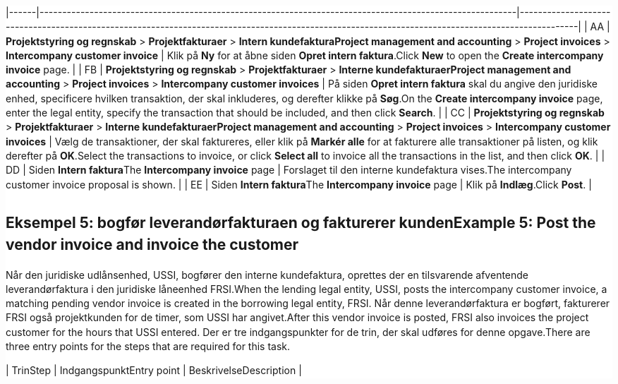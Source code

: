 |------|---------------------------------------------------------------------------------------------------------|--------------------------------------------------------------------------------------------------------------------------------------------------|
| <span data-ttu-id="dcf8f-195">A</span><span class="sxs-lookup"><span data-stu-id="dcf8f-195">A</span></span>    | <span data-ttu-id="dcf8f-196">**Projektstyring og regnskab** &gt; **Projektfakturaer** &gt; **Intern kundefaktura**</span><span class="sxs-lookup"><span data-stu-id="dcf8f-196">**Project management and accounting** &gt; **Project invoices** &gt; **Intercompany customer invoice**</span></span>  | <span data-ttu-id="dcf8f-197">Klik på **Ny** for at åbne siden **Opret intern faktura**.</span><span class="sxs-lookup"><span data-stu-id="dcf8f-197">Click **New** to open the **Create intercompany invoice** page.</span></span>                                                                                  |
| <span data-ttu-id="dcf8f-198">F</span><span class="sxs-lookup"><span data-stu-id="dcf8f-198">B</span></span>    | <span data-ttu-id="dcf8f-199">**Projektstyring og regnskab** &gt; **Projektfakturaer** &gt; **Interne kundefakturaer**</span><span class="sxs-lookup"><span data-stu-id="dcf8f-199">**Project management and accounting** &gt; **Project invoices** &gt; **Intercompany customer invoices**</span></span> | <span data-ttu-id="dcf8f-200">På siden **Opret intern faktura** skal du angive den juridiske enhed, specificere hvilken transaktion, der skal inkluderes, og derefter klikke på **Søg**.</span><span class="sxs-lookup"><span data-stu-id="dcf8f-200">On the **Create intercompany invoice** page, enter the legal entity, specify the transaction that should be included, and then click **Search**.</span></span> |
| <span data-ttu-id="dcf8f-201">C</span><span class="sxs-lookup"><span data-stu-id="dcf8f-201">C</span></span>    | <span data-ttu-id="dcf8f-202">**Projektstyring og regnskab** &gt; **Projektfakturaer** &gt; **Interne kundefakturaer**</span><span class="sxs-lookup"><span data-stu-id="dcf8f-202">**Project management and accounting** &gt; **Project invoices** &gt; **Intercompany customer invoices**</span></span> | <span data-ttu-id="dcf8f-203">Vælg de transaktioner, der skal faktureres, eller klik på **Markér alle** for at fakturere alle transaktioner på listen, og klik derefter på **OK**.</span><span class="sxs-lookup"><span data-stu-id="dcf8f-203">Select the transactions to invoice, or click **Select all** to invoice all the transactions in the list, and then click **OK**.</span></span>                  |
| <span data-ttu-id="dcf8f-204">D</span><span class="sxs-lookup"><span data-stu-id="dcf8f-204">D</span></span>    | <span data-ttu-id="dcf8f-205">Siden **Intern faktura**</span><span class="sxs-lookup"><span data-stu-id="dcf8f-205">The **Intercompany invoice** page</span></span>                                                                       | <span data-ttu-id="dcf8f-206">Forslaget til den interne kundefaktura vises.</span><span class="sxs-lookup"><span data-stu-id="dcf8f-206">The intercompany customer invoice proposal is shown.</span></span>                                                                                             |
| <span data-ttu-id="dcf8f-207">E</span><span class="sxs-lookup"><span data-stu-id="dcf8f-207">E</span></span>    | <span data-ttu-id="dcf8f-208">Siden **Intern faktura**</span><span class="sxs-lookup"><span data-stu-id="dcf8f-208">The **Intercompany invoice** page</span></span>                                                                       | <span data-ttu-id="dcf8f-209">Klik på **Indlæg**.</span><span class="sxs-lookup"><span data-stu-id="dcf8f-209">Click **Post**.</span></span>                                                                                                                                  |

## <a name="example-5-post-the-vendor-invoice-and-invoice-the-customer"></a><span data-ttu-id="dcf8f-210">Eksempel 5: bogfør leverandørfakturaen og fakturerer kunden</span><span class="sxs-lookup"><span data-stu-id="dcf8f-210">Example 5: Post the vendor invoice and invoice the customer</span></span>
<span data-ttu-id="dcf8f-211">Når den juridiske udlånsenhed, USSI, bogfører den interne kundefaktura, oprettes der en tilsvarende afventende leverandørfaktura i den juridiske låneenhed FRSI.</span><span class="sxs-lookup"><span data-stu-id="dcf8f-211">When the lending legal entity, USSI, posts the intercompany customer invoice, a matching pending vendor invoice is created in the borrowing legal entity, FRSI.</span></span> <span data-ttu-id="dcf8f-212">Når denne leverandørfaktura er bogført, fakturerer FRSI også projektkunden for de timer, som USSI har angivet.</span><span class="sxs-lookup"><span data-stu-id="dcf8f-212">After this vendor invoice is posted, FRSI also invoices the project customer for the hours that USSI entered.</span></span> <span data-ttu-id="dcf8f-213">Der er tre indgangspunkter for de trin, der skal udføres for denne opgave.</span><span class="sxs-lookup"><span data-stu-id="dcf8f-213">There are three entry points for the steps that are required for this task.</span></span>

| <span data-ttu-id="dcf8f-214">Trin</span><span class="sxs-lookup"><span data-stu-id="dcf8f-214">Step</span></span> | <span data-ttu-id="dcf8f-215">Indgangspunkt</span><span class="sxs-lookup"><span data-stu-id="dcf8f-215">Entry point</span></span>                                                                                        | <span data-ttu-id="dcf8f-216">Beskrivelse</span><span class="sxs-lookup"><span data-stu-id="dcf8f-216">Description</span></span>                                                                                                             |